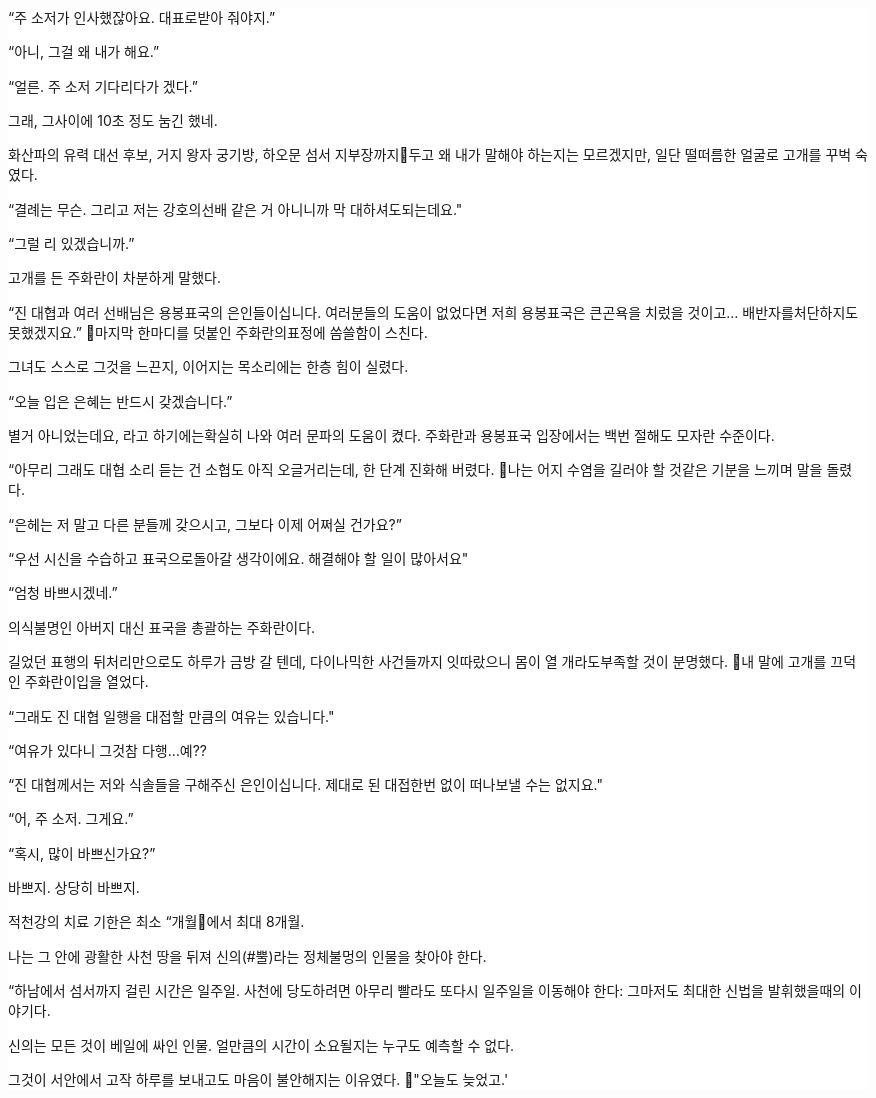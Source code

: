 “주 소저가 인사했잖아요. 대표로받아 줘야지.”

“아니, 그걸 왜 내가 해요.”

“얼른. 주 소저 기다리다가 겠다.”

그래, 그사이에 10초 정도 눔긴 했네.

화산파의 유력 대선 후보, 거지 왕자 궁기방, 하오문 섬서 지부장까지두고 왜 내가 말해야 하는지는 모르겠지만, 일단 떨떠름한 얼굴로 고개를 꾸벅 숙였다.

“결례는 무슨. 그리고 저는 강호의선배 같은 거 아니니까 막 대하셔도되는데요."

“그럴 리 있겠습니까.”

고개를 든 주화란이 차분하게 말했다.

“진 대협과 여러 선배님은 용봉표국의 은인들이십니다. 여러분들의 도움이 없었다면 저희 용봉표국은 큰곤욕을 치렀을 것이고… 배반자를처단하지도 못했겠지요.”
마지막 한마디를 덧붙인 주화란의표정에 씀쓸함이 스친다.

그녀도 스스로 그것을 느끈지, 이어지는 목소리에는 한층 힘이 실렸다.

“오늘 입은 은혜는 반드시 갖겠습니다.”

별거 아니었는데요, 라고 하기에는확실히 나와 여러 문파의 도움이 켰다. 주화란과 용봉표국 입장에서는 백번 절해도 모자란 수준이다.

“아무리 그래도 대협 소리 듣는 건
소협도 아직 오글거리는데, 한 단계 진화해 버렸다.
나는 어지 수염을 길러야 할 것같은 기분을 느끼며 말을 돌렸다.

“은헤는 저 말고 다른 분들께 갖으시고, 그보다 이제 어쩌실 건가요?”

“우선 시신을 수습하고 표국으로돌아갈 생각이에요. 해결해야 할 일이 많아서요"

“엄청 바쁘시겠네.”

의식불명인 아버지 대신 표국을 총괄하는 주화란이다.

길었던 표행의 뒤처리만으로도 하루가 금방 갈 텐데, 다이나믹한 사건들까지 잇따랐으니 몸이 열 개라도부족할 것이 분명했다.
내 말에 고개를 끄덕인 주화란이입을 열었다.

“그래도 진 대협 일행을 대접할 만큼의 여유는 있습니다."

“여유가 있다니 그것참 다행…예??

“진 대협께서는 저와 식솔들을 구해주신 은인이십니다. 제대로 된 대접한번 없이 떠나보낼 수는 없지요."

“어, 주 소저. 그게요.”

“혹시, 많이 바쁘신가요?”

바쁘지. 상당히 바쁘지.

적천강의 치료 기한은 최소 “개월에서 최대 8개월.

나는 그 안에 광활한 사천 땅을 뒤져 신의(#뿔)라는 정체불멍의 인물을 찾아야 한다.

“하남에서 섬서까지 걸린 시간은 일주일. 사천에 당도하려면 아무리 빨라도 또다시 일주일을 이동해야 한다:
그마저도 최대한 신법을 발휘했을때의 이야기다.

신의는 모든 것이 베일에 싸인 인물. 얼만큼의 시간이 소요될지는 누구도 예측할 수 없다.

그것이 서안에서 고작 하루를 보내고도 마음이 불안해지는 이유였다.
"오늘도 늦었고.'
